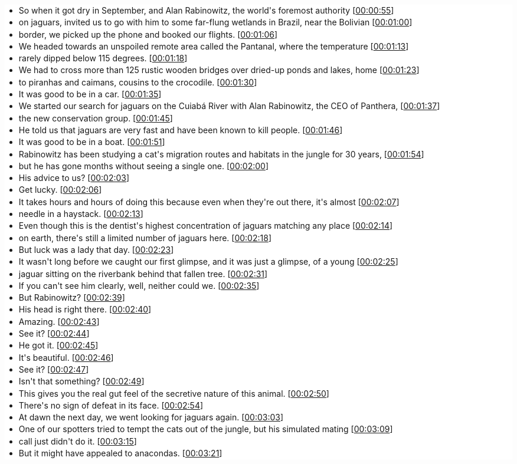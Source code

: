 *  So when it got dry in September, and Alan Rabinowitz, the world's foremost authority [[00:00:55](https://www.youtube.com/watch?v=pTEOzE-varA&t=55.9s)]
*  on jaguars, invited us to go with him to some far-flung wetlands in Brazil, near the Bolivian [[00:01:00](https://www.youtube.com/watch?v=pTEOzE-varA&t=60.54s)]
*  border, we picked up the phone and booked our flights. [[00:01:06](https://www.youtube.com/watch?v=pTEOzE-varA&t=66.66s)]
*  We headed towards an unspoiled remote area called the Pantanal, where the temperature [[00:01:13](https://www.youtube.com/watch?v=pTEOzE-varA&t=73.42s)]
*  rarely dipped below 115 degrees. [[00:01:18](https://www.youtube.com/watch?v=pTEOzE-varA&t=78.78s)]
*  We had to cross more than 125 rustic wooden bridges over dried-up ponds and lakes, home [[00:01:23](https://www.youtube.com/watch?v=pTEOzE-varA&t=83.10000000000001s)]
*  to piranhas and caimans, cousins to the crocodile. [[00:01:30](https://www.youtube.com/watch?v=pTEOzE-varA&t=90.16s)]
*  It was good to be in a car. [[00:01:35](https://www.youtube.com/watch?v=pTEOzE-varA&t=95.26s)]
*  We started our search for jaguars on the Cuiabá River with Alan Rabinowitz, the CEO of Panthera, [[00:01:37](https://www.youtube.com/watch?v=pTEOzE-varA&t=97.42s)]
*  the new conservation group. [[00:01:45](https://www.youtube.com/watch?v=pTEOzE-varA&t=105.02000000000001s)]
*  He told us that jaguars are very fast and have been known to kill people. [[00:01:46](https://www.youtube.com/watch?v=pTEOzE-varA&t=106.9s)]
*  It was good to be in a boat. [[00:01:51](https://www.youtube.com/watch?v=pTEOzE-varA&t=111.88s)]
*  Rabinowitz has been studying a cat's migration routes and habitats in the jungle for 30 years, [[00:01:54](https://www.youtube.com/watch?v=pTEOzE-varA&t=114.28s)]
*  but he has gone months without seeing a single one. [[00:02:00](https://www.youtube.com/watch?v=pTEOzE-varA&t=120.64s)]
*  His advice to us? [[00:02:03](https://www.youtube.com/watch?v=pTEOzE-varA&t=123.84s)]
*  Get lucky. [[00:02:06](https://www.youtube.com/watch?v=pTEOzE-varA&t=126.56s)]
*  It takes hours and hours of doing this because even when they're out there, it's almost [[00:02:07](https://www.youtube.com/watch?v=pTEOzE-varA&t=127.56s)]
*  needle in a haystack. [[00:02:13](https://www.youtube.com/watch?v=pTEOzE-varA&t=133.16s)]
*  Even though this is the dentist's highest concentration of jaguars matching any place [[00:02:14](https://www.youtube.com/watch?v=pTEOzE-varA&t=134.51999999999998s)]
*  on earth, there's still a limited number of jaguars here. [[00:02:18](https://www.youtube.com/watch?v=pTEOzE-varA&t=138.84s)]
*  But luck was a lady that day. [[00:02:23](https://www.youtube.com/watch?v=pTEOzE-varA&t=143.36s)]
*  It wasn't long before we caught our first glimpse, and it was just a glimpse, of a young [[00:02:25](https://www.youtube.com/watch?v=pTEOzE-varA&t=145.36s)]
*  jaguar sitting on the riverbank behind that fallen tree. [[00:02:31](https://www.youtube.com/watch?v=pTEOzE-varA&t=151.32s)]
*  If you can't see him clearly, well, neither could we. [[00:02:35](https://www.youtube.com/watch?v=pTEOzE-varA&t=155.56s)]
*  But Rabinowitz? [[00:02:39](https://www.youtube.com/watch?v=pTEOzE-varA&t=159.64000000000001s)]
*  His head is right there. [[00:02:40](https://www.youtube.com/watch?v=pTEOzE-varA&t=160.64000000000001s)]
*  Amazing. [[00:02:43](https://www.youtube.com/watch?v=pTEOzE-varA&t=163.64000000000001s)]
*  See it? [[00:02:44](https://www.youtube.com/watch?v=pTEOzE-varA&t=164.64000000000001s)]
*  He got it. [[00:02:45](https://www.youtube.com/watch?v=pTEOzE-varA&t=165.64000000000001s)]
*  It's beautiful. [[00:02:46](https://www.youtube.com/watch?v=pTEOzE-varA&t=166.64000000000001s)]
*  See it? [[00:02:47](https://www.youtube.com/watch?v=pTEOzE-varA&t=167.64000000000001s)]
*  Isn't that something? [[00:02:49](https://www.youtube.com/watch?v=pTEOzE-varA&t=169.44s)]
*  This gives you the real gut feel of the secretive nature of this animal. [[00:02:50](https://www.youtube.com/watch?v=pTEOzE-varA&t=170.44s)]
*  There's no sign of defeat in its face. [[00:02:54](https://www.youtube.com/watch?v=pTEOzE-varA&t=174.16s)]
*  At dawn the next day, we went looking for jaguars again. [[00:03:03](https://www.youtube.com/watch?v=pTEOzE-varA&t=183.64s)]
*  One of our spotters tried to tempt the cats out of the jungle, but his simulated mating [[00:03:09](https://www.youtube.com/watch?v=pTEOzE-varA&t=189.56s)]
*  call just didn't do it. [[00:03:15](https://www.youtube.com/watch?v=pTEOzE-varA&t=195.0s)]
*  But it might have appealed to anacondas. [[00:03:21](https://www.youtube.com/watch?v=pTEOzE-varA&t=201.04s)]